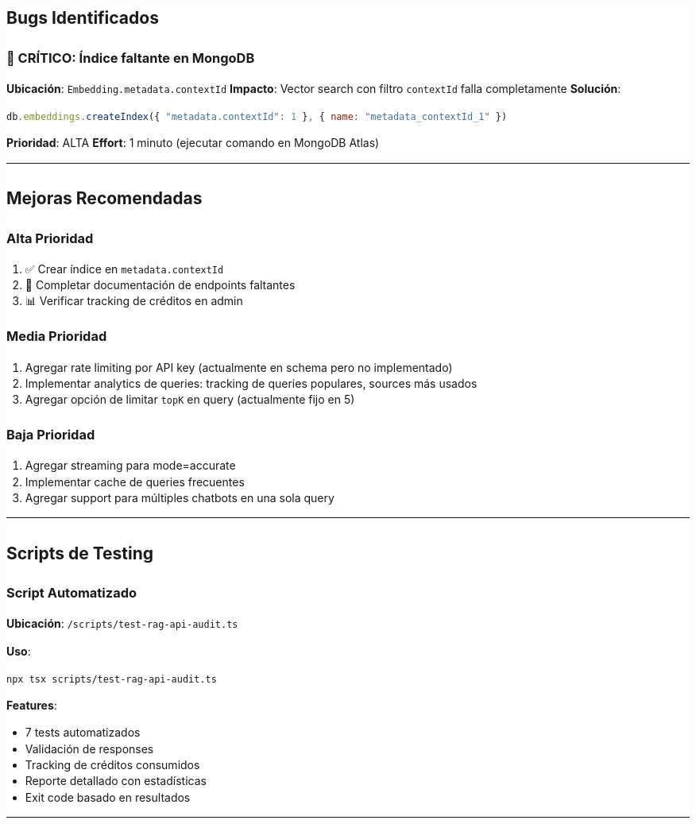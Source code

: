 
## Bugs Identificados

### 🔴 CRÍTICO: Índice faltante en MongoDB
**Ubicación**: `Embedding.metadata.contextId`
**Impacto**: Vector search con filtro `contextId` falla completamente
**Solución**:
```javascript
db.embeddings.createIndex({ "metadata.contextId": 1 }, { name: "metadata_contextId_1" })
```

**Prioridad**: ALTA
**Effort**: 1 minuto (ejecutar comando en MongoDB Atlas)

---

## Mejoras Recomendadas

### Alta Prioridad
1. ✅ Crear índice en `metadata.contextId`
2. 📝 Completar documentación de endpoints faltantes
3. 📊 Verificar tracking de créditos en admin

### Media Prioridad
1. Agregar rate limiting por API key (actualmente en schema pero no implementado)
2. Implementar analytics de queries: tracking de queries populares, sources más usados
3. Agregar opción de limitar `topK` en query (actualmente fijo en 5)

### Baja Prioridad
1. Agregar streaming para mode=accurate
2. Implementar cache de queries frecuentes
3. Agregar support para múltiples chatbots en una sola query

---

## Scripts de Testing

### Script Automatizado
**Ubicación**: `/scripts/test-rag-api-audit.ts`

**Uso**:
```bash
npx tsx scripts/test-rag-api-audit.ts
```

**Features**:
- 7 tests automatizados
- Validación de responses
- Tracking de créditos consumidos
- Reporte detallado con estadísticas
- Exit code basado en resultados

---